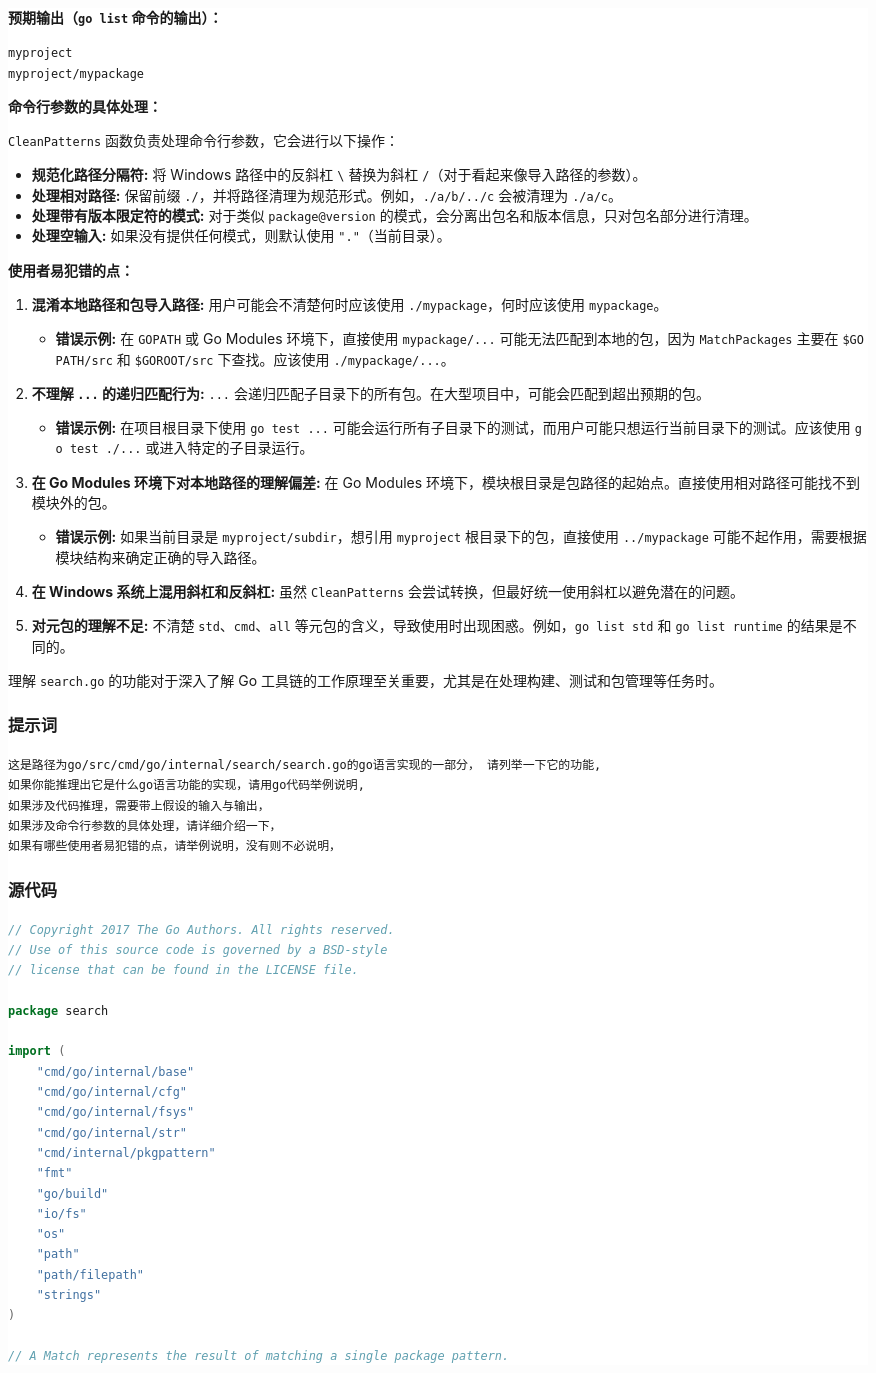 **预期输出（`go list` 命令的输出）：**
```
myproject
myproject/mypackage
```

**命令行参数的具体处理：**

`CleanPatterns` 函数负责处理命令行参数，它会进行以下操作：

- **规范化路径分隔符:** 将 Windows 路径中的反斜杠 `\` 替换为斜杠 `/`（对于看起来像导入路径的参数）。
- **处理相对路径:** 保留前缀 `./`，并将路径清理为规范形式。例如，`./a/b/../c` 会被清理为 `./a/c`。
- **处理带有版本限定符的模式:**  对于类似 `package@version` 的模式，会分离出包名和版本信息，只对包名部分进行清理。
- **处理空输入:** 如果没有提供任何模式，则默认使用 `"."`（当前目录）。

**使用者易犯错的点：**

1. **混淆本地路径和包导入路径:**  用户可能会不清楚何时应该使用 `./mypackage`，何时应该使用 `mypackage`。
   - **错误示例:** 在 `GOPATH` 或 Go Modules 环境下，直接使用 `mypackage/...` 可能无法匹配到本地的包，因为 `MatchPackages` 主要在 `$GOPATH/src` 和 `$GOROOT/src` 下查找。应该使用 `./mypackage/...`。

2. **不理解 `...` 的递归匹配行为:**  `...` 会递归匹配子目录下的所有包。在大型项目中，可能会匹配到超出预期的包。
   - **错误示例:**  在项目根目录下使用 `go test ...` 可能会运行所有子目录下的测试，而用户可能只想运行当前目录下的测试。应该使用 `go test ./...` 或进入特定的子目录运行。

3. **在 Go Modules 环境下对本地路径的理解偏差:**  在 Go Modules 环境下，模块根目录是包路径的起始点。直接使用相对路径可能找不到模块外的包。
   - **错误示例:**  如果当前目录是 `myproject/subdir`，想引用 `myproject` 根目录下的包，直接使用 `../mypackage` 可能不起作用，需要根据模块结构来确定正确的导入路径。

4. **在 Windows 系统上混用斜杠和反斜杠:**  虽然 `CleanPatterns` 会尝试转换，但最好统一使用斜杠以避免潜在的问题。

5. **对元包的理解不足:**  不清楚 `std`、`cmd`、`all` 等元包的含义，导致使用时出现困惑。例如，`go list std` 和 `go list runtime` 的结果是不同的。

理解 `search.go` 的功能对于深入了解 Go 工具链的工作原理至关重要，尤其是在处理构建、测试和包管理等任务时。

### 提示词
```
这是路径为go/src/cmd/go/internal/search/search.go的go语言实现的一部分， 请列举一下它的功能, 　
如果你能推理出它是什么go语言功能的实现，请用go代码举例说明, 
如果涉及代码推理，需要带上假设的输入与输出，
如果涉及命令行参数的具体处理，请详细介绍一下，
如果有哪些使用者易犯错的点，请举例说明，没有则不必说明，
```

### 源代码
```go
// Copyright 2017 The Go Authors. All rights reserved.
// Use of this source code is governed by a BSD-style
// license that can be found in the LICENSE file.

package search

import (
	"cmd/go/internal/base"
	"cmd/go/internal/cfg"
	"cmd/go/internal/fsys"
	"cmd/go/internal/str"
	"cmd/internal/pkgpattern"
	"fmt"
	"go/build"
	"io/fs"
	"os"
	"path"
	"path/filepath"
	"strings"
)

// A Match represents the result of matching a single package pattern.
```